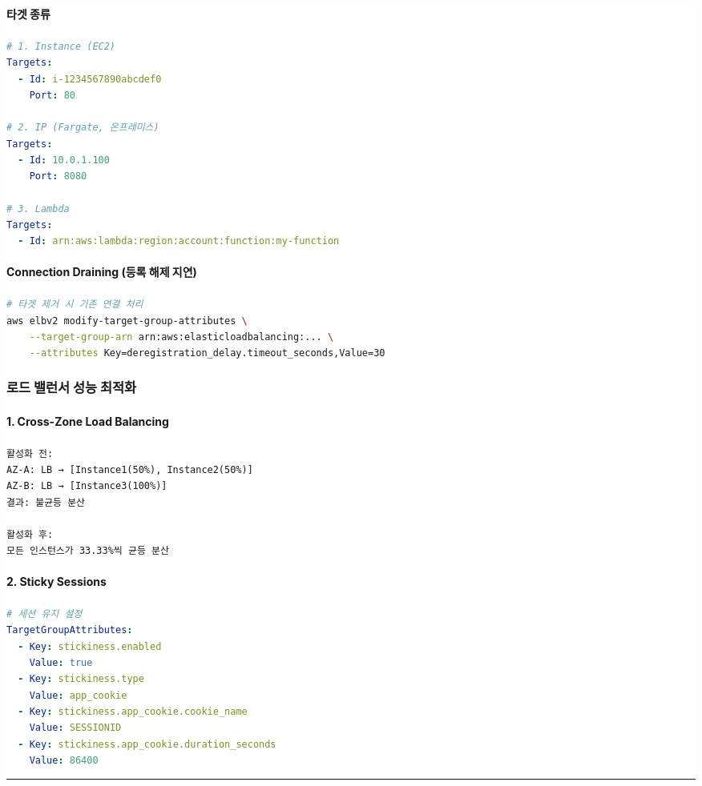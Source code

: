 #### 타겟 종류
```yaml
# 1. Instance (EC2)
Targets:
  - Id: i-1234567890abcdef0
    Port: 80

# 2. IP (Fargate, 온프레미스)
Targets:
  - Id: 10.0.1.100
    Port: 8080
    
# 3. Lambda
Targets:
  - Id: arn:aws:lambda:region:account:function:my-function
```

#### Connection Draining (등록 해제 지연)
```bash
# 타겟 제거 시 기존 연결 처리
aws elbv2 modify-target-group-attributes \
    --target-group-arn arn:aws:elasticloadbalancing:... \
    --attributes Key=deregistration_delay.timeout_seconds,Value=30
```

### 로드 밸런서 성능 최적화

#### 1. Cross-Zone Load Balancing
```
활성화 전:
AZ-A: LB → [Instance1(50%), Instance2(50%)]
AZ-B: LB → [Instance3(100%)]
결과: 불균등 분산

활성화 후:
모든 인스턴스가 33.33%씩 균등 분산
```

#### 2. Sticky Sessions
```yaml
# 세션 유지 설정
TargetGroupAttributes:
  - Key: stickiness.enabled
    Value: true
  - Key: stickiness.type
    Value: app_cookie
  - Key: stickiness.app_cookie.cookie_name
    Value: SESSIONID
  - Key: stickiness.app_cookie.duration_seconds
    Value: 86400
```

---
